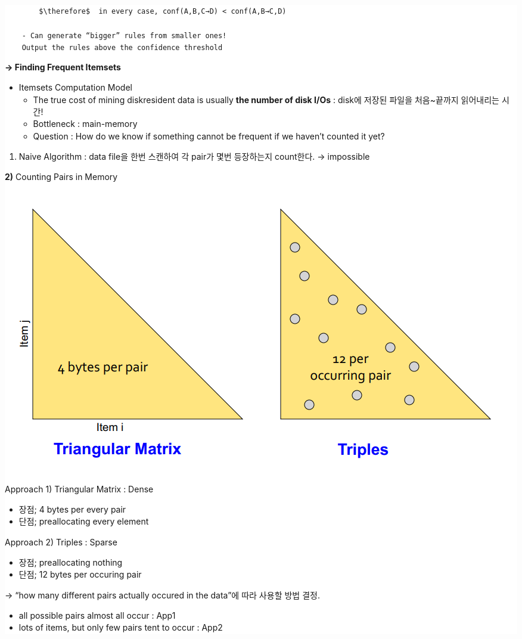             $\therefore$  in every case, conf(A,B,C→D) < conf(A,B→C,D)
            
        - Can generate “bigger” rules from smaller ones!
        Output the rules above the confidence threshold

**→ Finding Frequent Itemsets**

- Itemsets Computation Model
    - The true cost of mining diskresident data is usually **the number
    of disk I/Os** : disk에 저장된 파일을 처음~끝까지 읽어내리는 시간!
    - Bottleneck : main-memory
    - Question : How do we know if something cannot be frequent if we haven’t counted it yet?

1) Naive Algorithm : data file을 한번 스캔하여 각 pair가 몇번 등장하는지 count한다. → impossible

**2)** Counting Pairs in Memory

![Untitled](Chapter%206%20Frequent%20Itemsets%206db629eaf08b4ab09f9a62f0dbb71876/Untitled%202.png)

Approach 1) Triangular Matrix : Dense

- 장점; 4 bytes per every pair
- 단점; preallocating every element

Approach 2) Triples : Sparse

- 장점; preallocating nothing
- 단점; 12 bytes per occuring pair

→ “how many different pairs actually occured in the data”에 따라 사용할 방법 결정.

- all possible pairs almost all occur : App1
- lots of items, but only few pairs tent to occur : App2

